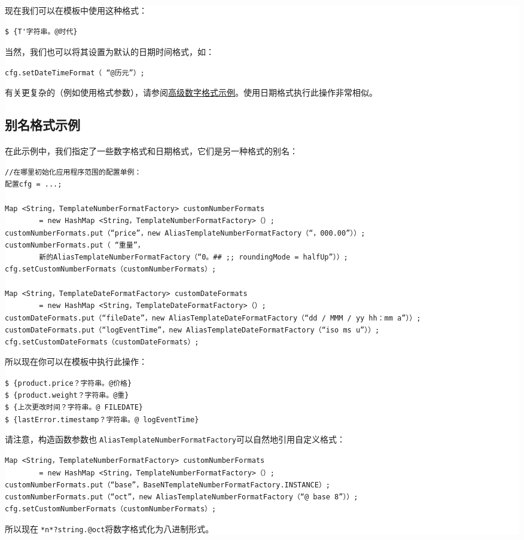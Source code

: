 现在我们可以在模板中使用这种格式：

```
$ {T'字符串。@时代}
```

当然，我们也可以将其设置为默认的日期时间格式，如：

```
cfg.setDateTimeFormat（ “@历元”）;
```

有关更复杂的（例如使用格式参数），请参阅[高级数字格式示例](https://freemarker.apache.org/docs/pgui_config_custom_formats.html#pgui_config_custom_formats_ex_cust_algo_advanced)。使用日期格式执行此操作非常相似。

## 别名格式示例

在此示例中，我们指定了一些数字格式和日期格式，它们是另一种格式的别名：

```
//在哪里初始化应用程序范围的配置单例：
配置cfg = ...;

Map <String，TemplateNumberFormatFactory> customNumberFormats
        = new HashMap <String，TemplateNumberFormatFactory>（）;
customNumberFormats.put（“price”，new AliasTemplateNumberFormatFactory（“，000.00”））;
customNumberFormats.put（ “重量”，
        新的AliasTemplateNumberFormatFactory（“0。## ;; roundingMode = halfUp”））;
cfg.setCustomNumberFormats（customNumberFormats）;

Map <String，TemplateDateFormatFactory> customDateFormats
        = new HashMap <String，TemplateDateFormatFactory>（）;
customDateFormats.put（“fileDate”，new AliasTemplateDateFormatFactory（“dd / MMM / yy hh：mm a”））;
customDateFormats.put（“logEventTime”，new AliasTemplateDateFormatFactory（“iso ms u”））;
cfg.setCustomDateFormats（customDateFormats）;
```

所以现在你可以在模板中执行此操作：

```
$ {product.price？字符串。@价格}
$ {product.weight？字符串。@重}
$ {上次更改时间？字符串。@ FILEDATE}
$ {lastError.timestamp？字符串。@ logEventTime}
```

请注意，构造函数参数也 `AliasTemplateNumberFormatFactory`可以自然地引用自定义格式：

```
Map <String，TemplateNumberFormatFactory> customNumberFormats
        = new HashMap <String，TemplateNumberFormatFactory>（）;
customNumberFormats.put（“base”，BaseNTemplateNumberFormatFactory.INSTANCE）;
customNumberFormats.put（“oct”，new AliasTemplateNumberFormatFactory（“@ base 8”））;
cfg.setCustomNumberFormats（customNumberFormats）;
```

所以现在 `*n*?string.@oct`将数字格式化为八进制形式。
